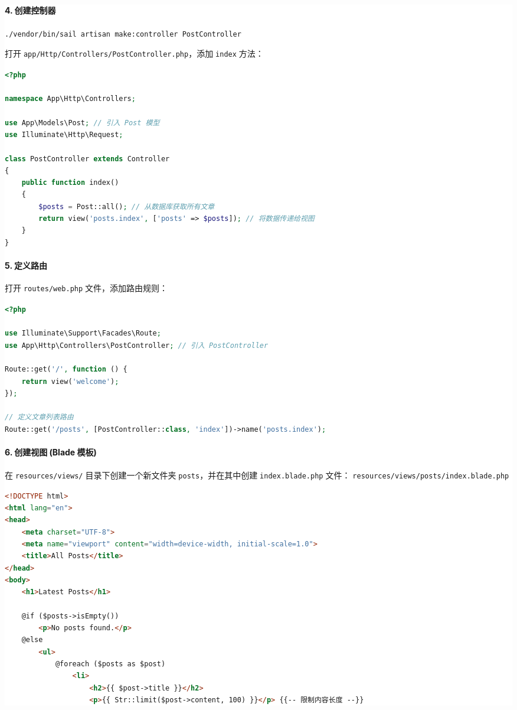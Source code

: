#### 4\. 创建控制器

```bash
./vendor/bin/sail artisan make:controller PostController
```

打开 `app/Http/Controllers/PostController.php`，添加 `index` 方法：

```php
<?php

namespace App\Http\Controllers;

use App\Models\Post; // 引入 Post 模型
use Illuminate\Http\Request;

class PostController extends Controller
{
    public function index()
    {
        $posts = Post::all(); // 从数据库获取所有文章
        return view('posts.index', ['posts' => $posts]); // 将数据传递给视图
    }
}
```

#### 5\. 定义路由

打开 `routes/web.php` 文件，添加路由规则：

```php
<?php

use Illuminate\Support\Facades\Route;
use App\Http\Controllers\PostController; // 引入 PostController

Route::get('/', function () {
    return view('welcome');
});

// 定义文章列表路由
Route::get('/posts', [PostController::class, 'index'])->name('posts.index');
```

#### 6\. 创建视图 (Blade 模板)

在 `resources/views/` 目录下创建一个新文件夹 `posts`，并在其中创建 `index.blade.php` 文件：
`resources/views/posts/index.blade.php`

```html
<!DOCTYPE html>
<html lang="en">
<head>
    <meta charset="UTF-8">
    <meta name="viewport" content="width=device-width, initial-scale=1.0">
    <title>All Posts</title>
</head>
<body>
    <h1>Latest Posts</h1>

    @if ($posts->isEmpty())
        <p>No posts found.</p>
    @else
        <ul>
            @foreach ($posts as $post)
                <li>
                    <h2>{{ $post->title }}</h2>
                    <p>{{ Str::limit($post->content, 100) }}</p> {{-- 限制内容长度 --}}
```